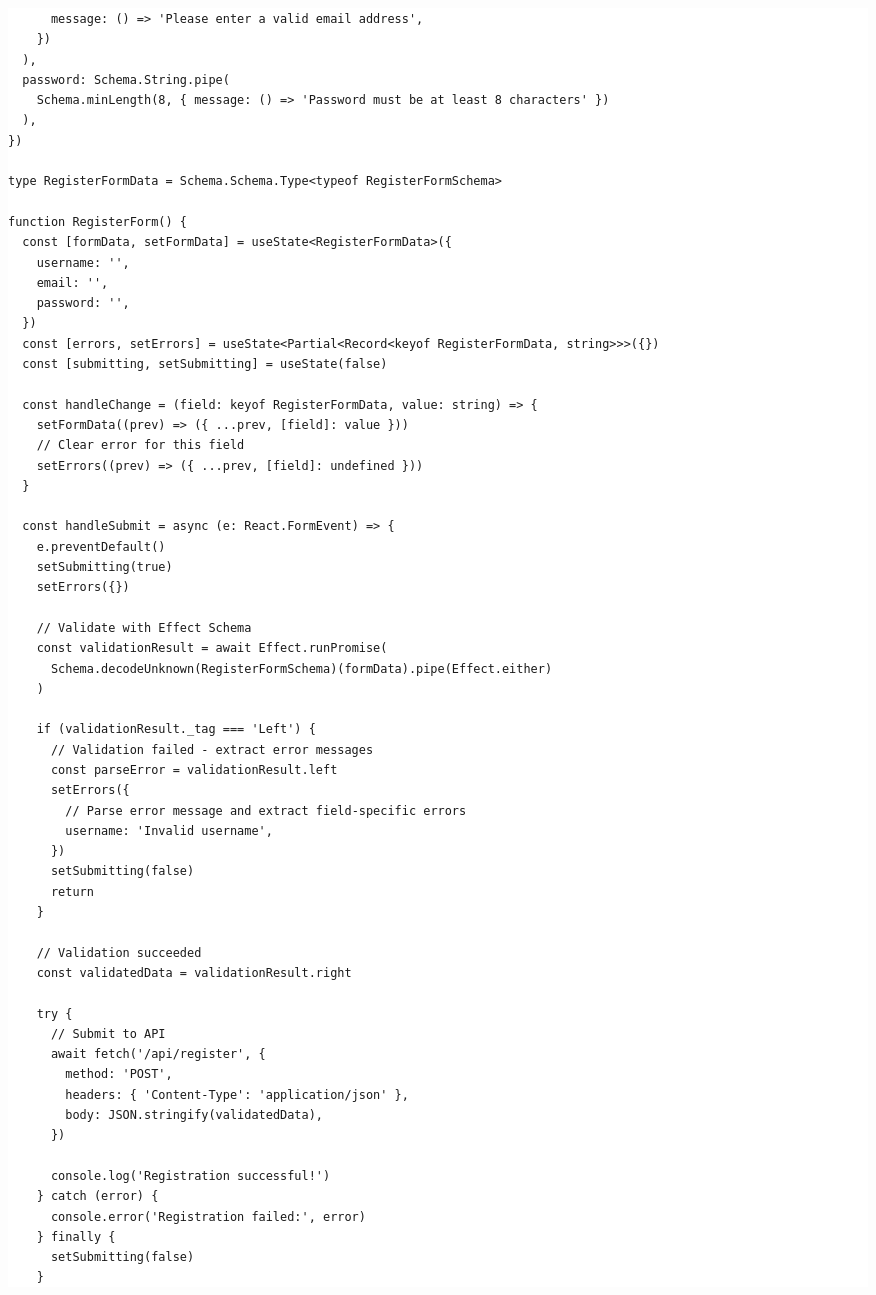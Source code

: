```tsx
      message: () => 'Please enter a valid email address',
    })
  ),
  password: Schema.String.pipe(
    Schema.minLength(8, { message: () => 'Password must be at least 8 characters' })
  ),
})

type RegisterFormData = Schema.Schema.Type<typeof RegisterFormSchema>

function RegisterForm() {
  const [formData, setFormData] = useState<RegisterFormData>({
    username: '',
    email: '',
    password: '',
  })
  const [errors, setErrors] = useState<Partial<Record<keyof RegisterFormData, string>>>({})
  const [submitting, setSubmitting] = useState(false)

  const handleChange = (field: keyof RegisterFormData, value: string) => {
    setFormData((prev) => ({ ...prev, [field]: value }))
    // Clear error for this field
    setErrors((prev) => ({ ...prev, [field]: undefined }))
  }

  const handleSubmit = async (e: React.FormEvent) => {
    e.preventDefault()
    setSubmitting(true)
    setErrors({})

    // Validate with Effect Schema
    const validationResult = await Effect.runPromise(
      Schema.decodeUnknown(RegisterFormSchema)(formData).pipe(Effect.either)
    )

    if (validationResult._tag === 'Left') {
      // Validation failed - extract error messages
      const parseError = validationResult.left
      setErrors({
        // Parse error message and extract field-specific errors
        username: 'Invalid username',
      })
      setSubmitting(false)
      return
    }

    // Validation succeeded
    const validatedData = validationResult.right

    try {
      // Submit to API
      await fetch('/api/register', {
        method: 'POST',
        headers: { 'Content-Type': 'application/json' },
        body: JSON.stringify(validatedData),
      })

      console.log('Registration successful!')
    } catch (error) {
      console.error('Registration failed:', error)
    } finally {
      setSubmitting(false)
    }
```
